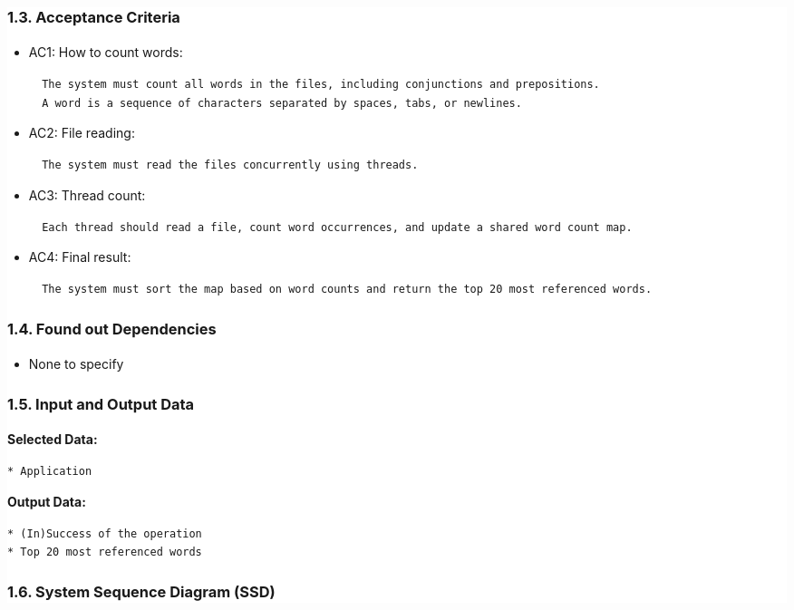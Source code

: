 ### 1.3. Acceptance Criteria

* AC1: How to count words:

        The system must count all words in the files, including conjunctions and prepositions.
        A word is a sequence of characters separated by spaces, tabs, or newlines.

* AC2: File reading:

        The system must read the files concurrently using threads.

* AC3: Thread count:

        Each thread should read a file, count word occurrences, and update a shared word count map.

* AC4: Final result:

        The system must sort the map based on word counts and return the top 20 most referenced words.

### 1.4. Found out Dependencies

* None to specify

### 1.5. Input and Output Data

**Selected Data:**

    * Application

**Output Data:**

    * (In)Success of the operation
    * Top 20 most referenced words

### 1.6. System Sequence Diagram (SSD)